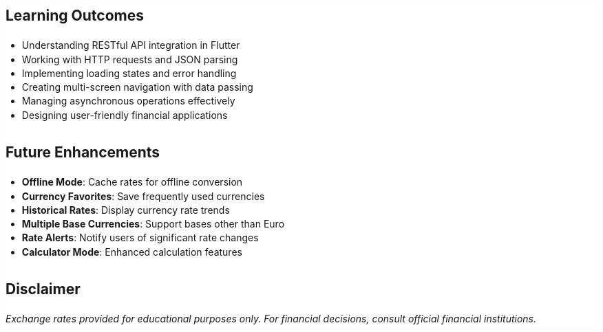 ## Learning Outcomes
- Understanding RESTful API integration in Flutter
- Working with HTTP requests and JSON parsing
- Implementing loading states and error handling
- Creating multi-screen navigation with data passing
- Managing asynchronous operations effectively
- Designing user-friendly financial applications

## Future Enhancements
- **Offline Mode**: Cache rates for offline conversion
- **Currency Favorites**: Save frequently used currencies
- **Historical Rates**: Display currency rate trends
- **Multiple Base Currencies**: Support bases other than Euro
- **Rate Alerts**: Notify users of significant rate changes
- **Calculator Mode**: Enhanced calculation features

## Disclaimer
*Exchange rates provided for educational purposes only. For financial decisions, consult official financial institutions.*
